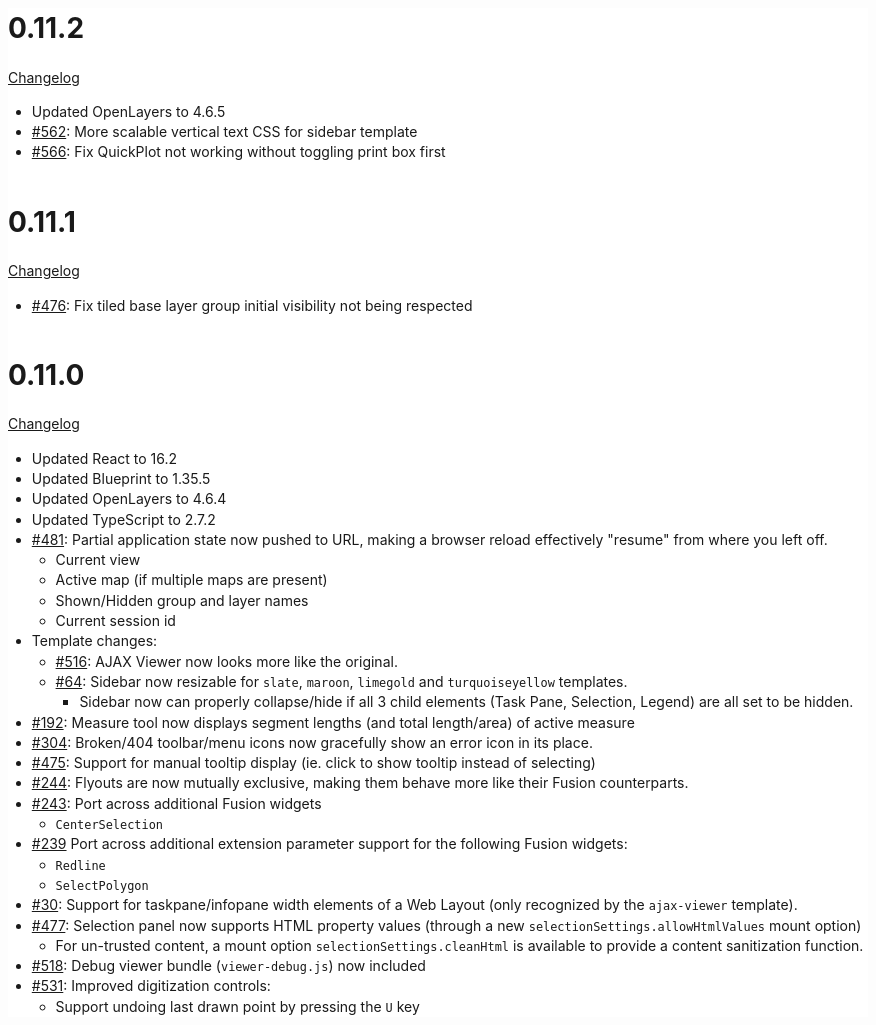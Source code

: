 0.11.2
======

[Changelog](https://github.com/jumpinjackie/mapguide-react-layout/compare/v0.11.1...v0.11.2)

 * Updated OpenLayers to 4.6.5
 * [#562](https://github.com/jumpinjackie/mapguide-react-layout/issues/562): More scalable vertical text CSS for sidebar template
 * [#566](https://github.com/jumpinjackie/mapguide-react-layout/issues/566): Fix QuickPlot not working without toggling print box first

0.11.1
======

[Changelog](https://github.com/jumpinjackie/mapguide-react-layout/compare/v0.11.0...v0.11.1)

 * [#476](https://github.com/jumpinjackie/mapguide-react-layout/issues/476): Fix tiled base layer group initial visibility not being respected

0.11.0
======

[Changelog](https://github.com/jumpinjackie/mapguide-react-layout/compare/v0.10.0...v0.11.0)

 * Updated React to 16.2
 * Updated Blueprint to 1.35.5
 * Updated OpenLayers to 4.6.4
 * Updated TypeScript to 2.7.2
 * [#481](https://github.com/jumpinjackie/mapguide-react-layout/issues/481): Partial application state now pushed to URL, making a browser reload effectively "resume" from where you left off.
   * Current view
   * Active map (if multiple maps are present)
   * Shown/Hidden group and layer names
   * Current session id
 * Template changes:
   * [#516](https://github.com/jumpinjackie/mapguide-react-layout/issues/516): AJAX Viewer now looks more like the original.
   * [#64](https://github.com/jumpinjackie/mapguide-react-layout/issues/64): Sidebar now resizable for `slate`, `maroon`, `limegold` and `turquoiseyellow` templates.
     * Sidebar now can properly collapse/hide if all 3 child elements (Task Pane, Selection, Legend) are all set to be hidden.
 * [#192](https://github.com/jumpinjackie/mapguide-react-layout/issues/192): Measure tool now displays segment lengths (and total length/area) of active measure
 * [#304](https://github.com/jumpinjackie/mapguide-react-layout/issues/304): Broken/404 toolbar/menu icons now gracefully show an error icon in its place.
 * [#475](https://github.com/jumpinjackie/mapguide-react-layout/issues/475): Support for manual tooltip display (ie. click to show tooltip instead of selecting)
 * [#244](https://github.com/jumpinjackie/mapguide-react-layout/issues/244): Flyouts are now mutually exclusive, making them behave more like their Fusion counterparts.
 * [#243](https://github.com/jumpinjackie/mapguide-react-layout/issues/243): Port across additional Fusion widgets
   * `CenterSelection`
 * [#239](https://github.com/jumpinjackie/mapguide-react-layout/issues/239) Port across additional extension parameter support for the following Fusion widgets:
   * `Redline`
   * `SelectPolygon`
 * [#30](https://github.com/jumpinjackie/mapguide-react-layout/issues/30): Support for taskpane/infopane width elements of a Web Layout (only recognized by the `ajax-viewer` template).
 * [#477](https://github.com/jumpinjackie/mapguide-react-layout/issues/477): Selection panel now supports HTML property values (through a new `selectionSettings.allowHtmlValues` mount option)
   * For un-trusted content, a mount option `selectionSettings.cleanHtml` is available to provide a content sanitization function.
 * [#518](https://github.com/jumpinjackie/mapguide-react-layout/issues/518): Debug viewer bundle (`viewer-debug.js`) now included
 * [#531](https://github.com/jumpinjackie/mapguide-react-layout/issues/531): Improved digitization controls:
   * Support undoing last drawn point by pressing the `U` key